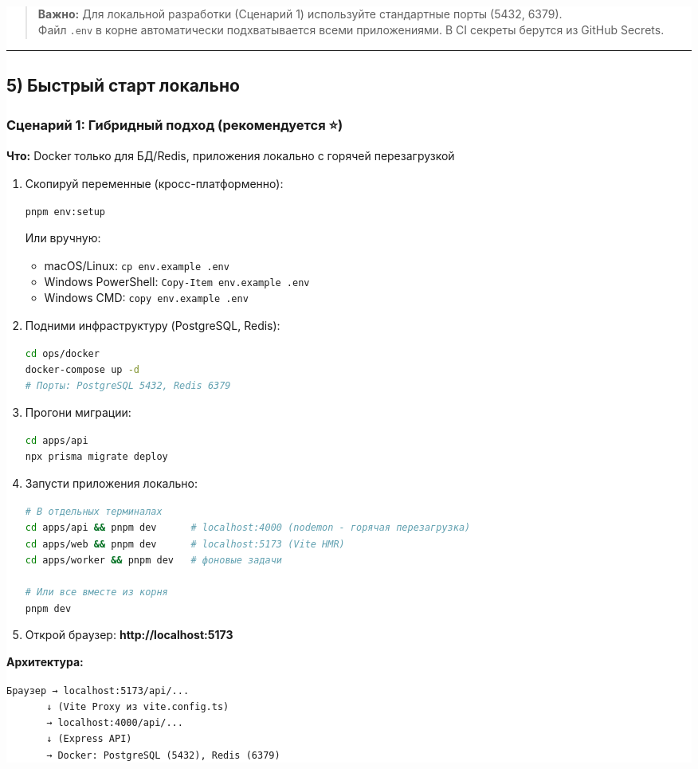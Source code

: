 > **Важно:** Для локальной разработки (Сценарий 1) используйте стандартные порты (5432, 6379).  
> Файл `.env` в корне автоматически подхватывается всеми приложениями. В CI секреты берутся из GitHub Secrets.

---

## 5) Быстрый старт локально

### Сценарий 1: Гибридный подход (рекомендуется ⭐)

**Что:** Docker только для БД/Redis, приложения локально с горячей перезагрузкой

1. Скопируй переменные (кросс-платформенно):

   ```bash
   pnpm env:setup
   ```

   Или вручную:
   - macOS/Linux: `cp env.example .env`
   - Windows PowerShell: `Copy-Item env.example .env`
   - Windows CMD: `copy env.example .env`

2. Подними инфраструктуру (PostgreSQL, Redis):

   ```bash
   cd ops/docker
   docker-compose up -d
   # Порты: PostgreSQL 5432, Redis 6379
   ```

3. Прогони миграции:

   ```bash
   cd apps/api
   npx prisma migrate deploy
   ```

4. Запусти приложения локально:

   ```bash
   # В отдельных терминалах
   cd apps/api && pnpm dev      # localhost:4000 (nodemon - горячая перезагрузка)
   cd apps/web && pnpm dev      # localhost:5173 (Vite HMR)
   cd apps/worker && pnpm dev   # фоновые задачи

   # Или все вместе из корня
   pnpm dev
   ```

5. Открой браузер: **http://localhost:5173**

**Архитектура:**

```
Браузер → localhost:5173/api/...
       ↓ (Vite Proxy из vite.config.ts)
       → localhost:4000/api/...
       ↓ (Express API)
       → Docker: PostgreSQL (5432), Redis (6379)
```

